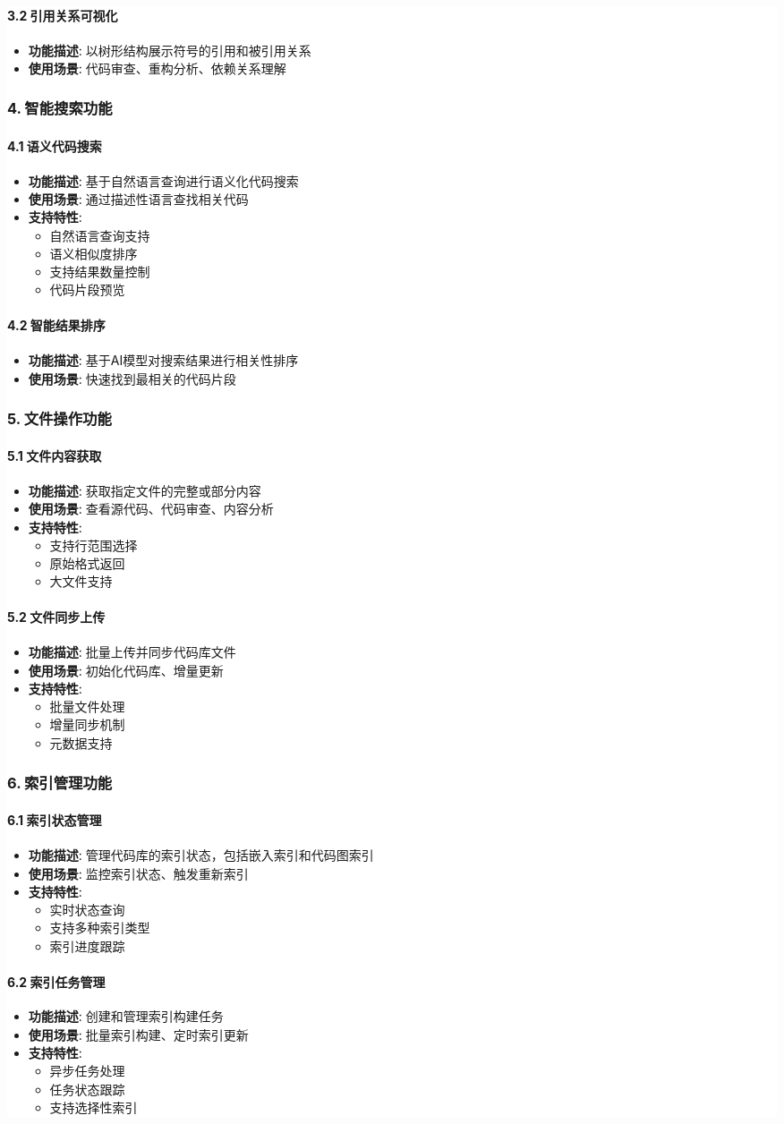 #### 3.2 引用关系可视化
- **功能描述**: 以树形结构展示符号的引用和被引用关系
- **使用场景**: 代码审查、重构分析、依赖关系理解

### 4. 智能搜索功能

#### 4.1 语义代码搜索
- **功能描述**: 基于自然语言查询进行语义化代码搜索
- **使用场景**: 通过描述性语言查找相关代码
- **支持特性**:
  - 自然语言查询支持
  - 语义相似度排序
  - 支持结果数量控制
  - 代码片段预览

#### 4.2 智能结果排序
- **功能描述**: 基于AI模型对搜索结果进行相关性排序
- **使用场景**: 快速找到最相关的代码片段

### 5. 文件操作功能

#### 5.1 文件内容获取
- **功能描述**: 获取指定文件的完整或部分内容
- **使用场景**: 查看源代码、代码审查、内容分析
- **支持特性**:
  - 支持行范围选择
  - 原始格式返回
  - 大文件支持

#### 5.2 文件同步上传
- **功能描述**: 批量上传并同步代码库文件
- **使用场景**: 初始化代码库、增量更新
- **支持特性**:
  - 批量文件处理
  - 增量同步机制
  - 元数据支持

### 6. 索引管理功能

#### 6.1 索引状态管理
- **功能描述**: 管理代码库的索引状态，包括嵌入索引和代码图索引
- **使用场景**: 监控索引状态、触发重新索引
- **支持特性**:
  - 实时状态查询
  - 支持多种索引类型
  - 索引进度跟踪

#### 6.2 索引任务管理
- **功能描述**: 创建和管理索引构建任务
- **使用场景**: 批量索引构建、定时索引更新
- **支持特性**:
  - 异步任务处理
  - 任务状态跟踪
  - 支持选择性索引
